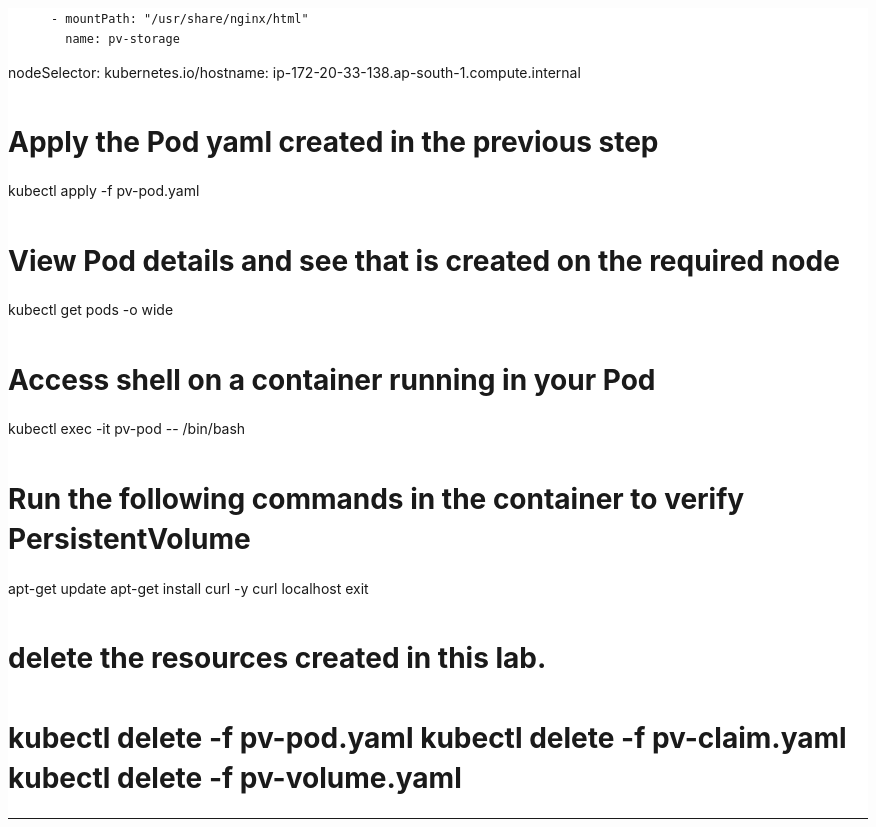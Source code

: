           - mountPath: "/usr/share/nginx/html"
            name: pv-storage
  nodeSelector:
    kubernetes.io/hostname: ip-172-20-33-138.ap-south-1.compute.internal

# Apply the Pod yaml created in the previous step

kubectl apply -f pv-pod.yaml

# View Pod details and see that is created on the required node

kubectl get pods -o wide

# Access shell on a container running in your Pod

kubectl exec -it pv-pod -- /bin/bash

# Run the following commands in the container to verify PersistentVolume

 apt-get update
 apt-get install curl -y
 curl localhost
 exit

# delete the resources created in this lab.
kubectl delete -f pv-pod.yaml
kubectl delete -f pv-claim.yaml
kubectl delete -f pv-volume.yaml
=============================================================
---------------------------------------------

